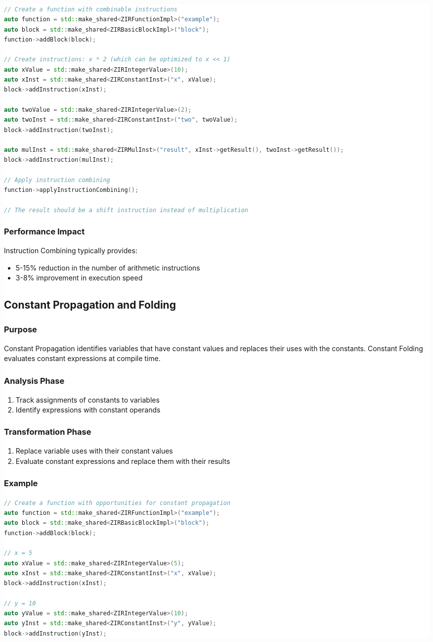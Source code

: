 ```cpp
// Create a function with combinable instructions
auto function = std::make_shared<ZIRFunctionImpl>("example");
auto block = std::make_shared<ZIRBasicBlockImpl>("block");
function->addBlock(block);

// Create instructions: x * 2 (which can be optimized to x << 1)
auto xValue = std::make_shared<ZIRIntegerValue>(10);
auto xInst = std::make_shared<ZIRConstantInst>("x", xValue);
block->addInstruction(xInst);

auto twoValue = std::make_shared<ZIRIntegerValue>(2);
auto twoInst = std::make_shared<ZIRConstantInst>("two", twoValue);
block->addInstruction(twoInst);

auto mulInst = std::make_shared<ZIRMulInst>("result", xInst->getResult(), twoInst->getResult());
block->addInstruction(mulInst);

// Apply instruction combining
function->applyInstructionCombining();

// The result should be a shift instruction instead of multiplication
```

### Performance Impact

Instruction Combining typically provides:

- 5-15% reduction in the number of arithmetic instructions
- 3-8% improvement in execution speed

## Constant Propagation and Folding

### Purpose

Constant Propagation identifies variables that have constant values and replaces their uses with the constants. Constant Folding evaluates constant expressions at compile time.

### Analysis Phase

1. Track assignments of constants to variables
2. Identify expressions with constant operands

### Transformation Phase

1. Replace variable uses with their constant values
2. Evaluate constant expressions and replace them with their results

### Example

```cpp
// Create a function with opportunities for constant propagation
auto function = std::make_shared<ZIRFunctionImpl>("example");
auto block = std::make_shared<ZIRBasicBlockImpl>("block");
function->addBlock(block);

// x = 5
auto xValue = std::make_shared<ZIRIntegerValue>(5);
auto xInst = std::make_shared<ZIRConstantInst>("x", xValue);
block->addInstruction(xInst);

// y = 10
auto yValue = std::make_shared<ZIRIntegerValue>(10);
auto yInst = std::make_shared<ZIRConstantInst>("y", yValue);
block->addInstruction(yInst);
```